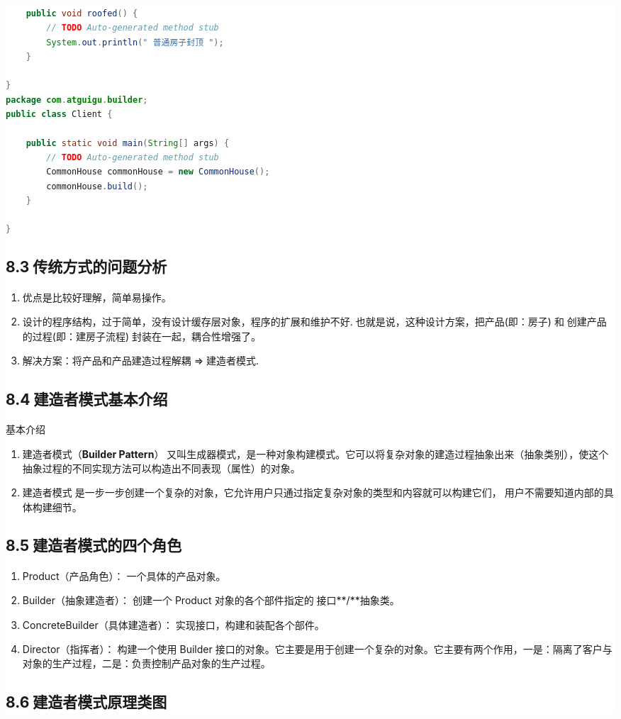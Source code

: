 ```java
	public void roofed() {
		// TODO Auto-generated method stub
		System.out.println(" 普通房子封顶 ");
	}

}
package com.atguigu.builder;
public class Client {

	public static void main(String[] args) {
		// TODO Auto-generated method stub
		CommonHouse commonHouse = new CommonHouse();
		commonHouse.build();
	}

}
```

## 8.3      传统方式的问题分析

1)   优点是比较好理解，简单易操作。

2)   设计的程序结构，过于简单，没有设计缓存层对象，程序的扩展和维护不好. 也就是说，这种设计方案，把产品(即：房子) 和 创建产品的过程(即：建房子流程) 封装在一起，耦合性增强了。

3)   解决方案：将产品和产品建造过程解耦  => 建造者模式.

## 8.4      建造者模式基本介绍

基本介绍

1)    建造者模式（**Builder Pattern**） 又叫生成器模式，是一种对象构建模式。它可以将复杂对象的建造过程抽象出来（抽象类别），使这个抽象过程的不同实现方法可以构造出不同表现（属性）的对象。

2)    建造者模式 是一步一步创建一个复杂的对象，它允许用户只通过指定复杂对象的类型和内容就可以构建它们， 用户不需要知道内部的具体构建细节。

## 8.5      建造者模式的四个角色

1)   Product（产品角色）： 一个具体的产品对象。

2)   Builder（抽象建造者）： 创建一个 Product 对象的各个部件指定的 接口**/**抽象类。

3)   ConcreteBuilder（具体建造者）： 实现接口，构建和装配各个部件。

4)   Director（指挥者）： 构建一个使用 Builder 接口的对象。它主要是用于创建一个复杂的对象。它主要有两个作用，一是：隔离了客户与对象的生产过程，二是：负责控制产品对象的生产过程。

## 8.6      建造者模式原理类图
